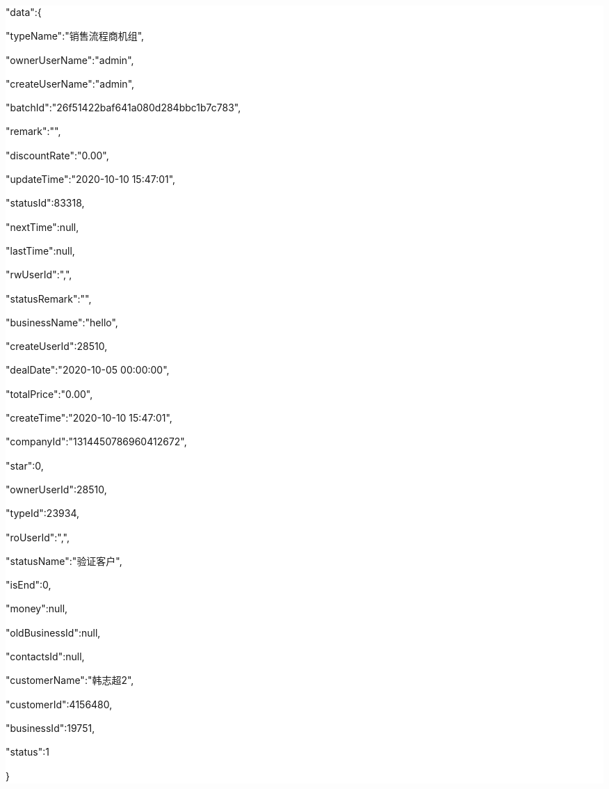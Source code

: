 "data":{

"typeName":"销售流程商机组",

"ownerUserName":"admin",

"createUserName":"admin",

"batchId":"26f51422baf641a080d284bbc1b7c783",

"remark":"",

"discountRate":"0.00",

"updateTime":"2020-10-10 15:47:01",

"statusId":83318,

"nextTime":null,

"lastTime":null,

"rwUserId":",",

"statusRemark":"",

"businessName":"hello",

"createUserId":28510,

"dealDate":"2020-10-05 00:00:00",

"totalPrice":"0.00",

"createTime":"2020-10-10 15:47:01",

"companyId":"1314450786960412672",

"star":0,

"ownerUserId":28510,

"typeId":23934,

"roUserId":",",

"statusName":"验证客户",

"isEnd":0,

"money":null,

"oldBusinessId":null,

"contactsId":null,

"customerName":"韩志超2",

"customerId":4156480,

"businessId":19751,

"status":1

}
